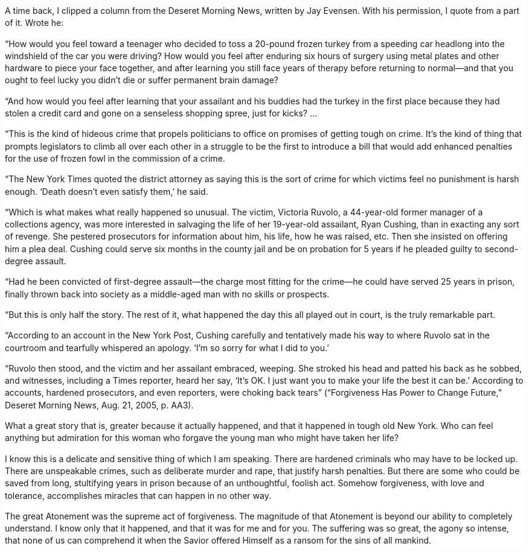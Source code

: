 A time back, I clipped a column from the Deseret Morning News, written by Jay Evensen. With his permission, I quote from a part of it. Wrote he:

“How would you feel toward a teenager who decided to toss a 20-pound frozen turkey from a speeding car headlong into the windshield of the car you were driving? How would you feel after enduring six hours of surgery using metal plates and other hardware to piece your face together, and after learning you still face years of therapy before returning to normal—and that you ought to feel lucky you didn’t die or suffer permanent brain damage?

“And how would you feel after learning that your assailant and his buddies had the turkey in the first place because they had stolen a credit card and gone on a senseless shopping spree, just for kicks? …

“This is the kind of hideous crime that propels politicians to office on promises of getting tough on crime. It’s the kind of thing that prompts legislators to climb all over each other in a struggle to be the first to introduce a bill that would add enhanced penalties for the use of frozen fowl in the commission of a crime.

“The New York Times quoted the district attorney as saying this is the sort of crime for which victims feel no punishment is harsh enough. ‘Death doesn’t even satisfy them,’ he said.

“Which is what makes what really happened so unusual. The victim, Victoria Ruvolo, a 44-year-old former manager of a collections agency, was more interested in salvaging the life of her 19-year-old assailant, Ryan Cushing, than in exacting any sort of revenge. She pestered prosecutors for information about him, his life, how he was raised, etc. Then she insisted on offering him a plea deal. Cushing could serve six months in the county jail and be on probation for 5 years if he pleaded guilty to second-degree assault.

“Had he been convicted of first-degree assault—the charge most fitting for the crime—he could have served 25 years in prison, finally thrown back into society as a middle-aged man with no skills or prospects.

“But this is only half the story. The rest of it, what happened the day this all played out in court, is the truly remarkable part.

“According to an account in the New York Post, Cushing carefully and tentatively made his way to where Ruvolo sat in the courtroom and tearfully whispered an apology. ‘I’m so sorry for what I did to you.’

“Ruvolo then stood, and the victim and her assailant embraced, weeping. She stroked his head and patted his back as he sobbed, and witnesses, including a Times reporter, heard her say, ‘It’s OK. I just want you to make your life the best it can be.’ According to accounts, hardened prosecutors, and even reporters, were choking back tears” (“Forgiveness Has Power to Change Future,” Deseret Morning News, Aug. 21, 2005, p. AA3).

What a great story that is, greater because it actually happened, and that it happened in tough old New York. Who can feel anything but admiration for this woman who forgave the young man who might have taken her life?

I know this is a delicate and sensitive thing of which I am speaking. There are hardened criminals who may have to be locked up. There are unspeakable crimes, such as deliberate murder and rape, that justify harsh penalties. But there are some who could be saved from long, stultifying years in prison because of an unthoughtful, foolish act. Somehow forgiveness, with love and tolerance, accomplishes miracles that can happen in no other way.

The great Atonement was the supreme act of forgiveness. The magnitude of that Atonement is beyond our ability to completely understand. I know only that it happened, and that it was for me and for you. The suffering was so great, the agony so intense, that none of us can comprehend it when the Savior offered Himself as a ransom for the sins of all mankind.
